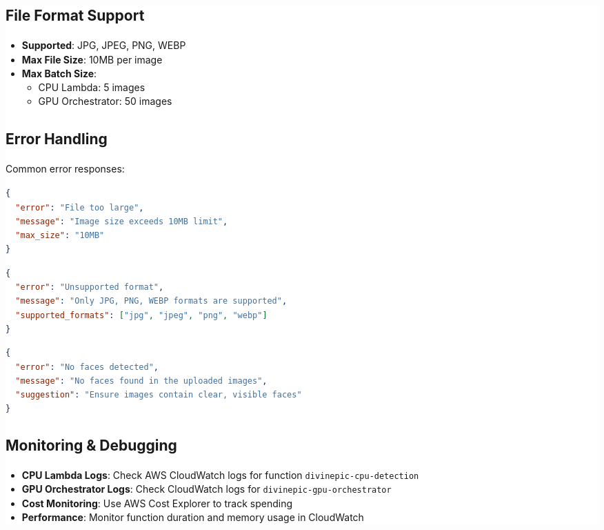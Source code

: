 ## File Format Support

- **Supported**: JPG, JPEG, PNG, WEBP
- **Max File Size**: 10MB per image
- **Max Batch Size**: 
  - CPU Lambda: 5 images
  - GPU Orchestrator: 50 images

## Error Handling

Common error responses:

```json
{
  "error": "File too large",
  "message": "Image size exceeds 10MB limit",
  "max_size": "10MB"
}
```

```json
{
  "error": "Unsupported format",
  "message": "Only JPG, PNG, WEBP formats are supported",
  "supported_formats": ["jpg", "jpeg", "png", "webp"]
}
```

```json
{
  "error": "No faces detected",
  "message": "No faces found in the uploaded images",
  "suggestion": "Ensure images contain clear, visible faces"
}
```

## Monitoring & Debugging

- **CPU Lambda Logs**: Check AWS CloudWatch logs for function `divinepic-cpu-detection`
- **GPU Orchestrator Logs**: Check CloudWatch logs for `divinepic-gpu-orchestrator`
- **Cost Monitoring**: Use AWS Cost Explorer to track spending
- **Performance**: Monitor function duration and memory usage in CloudWatch 